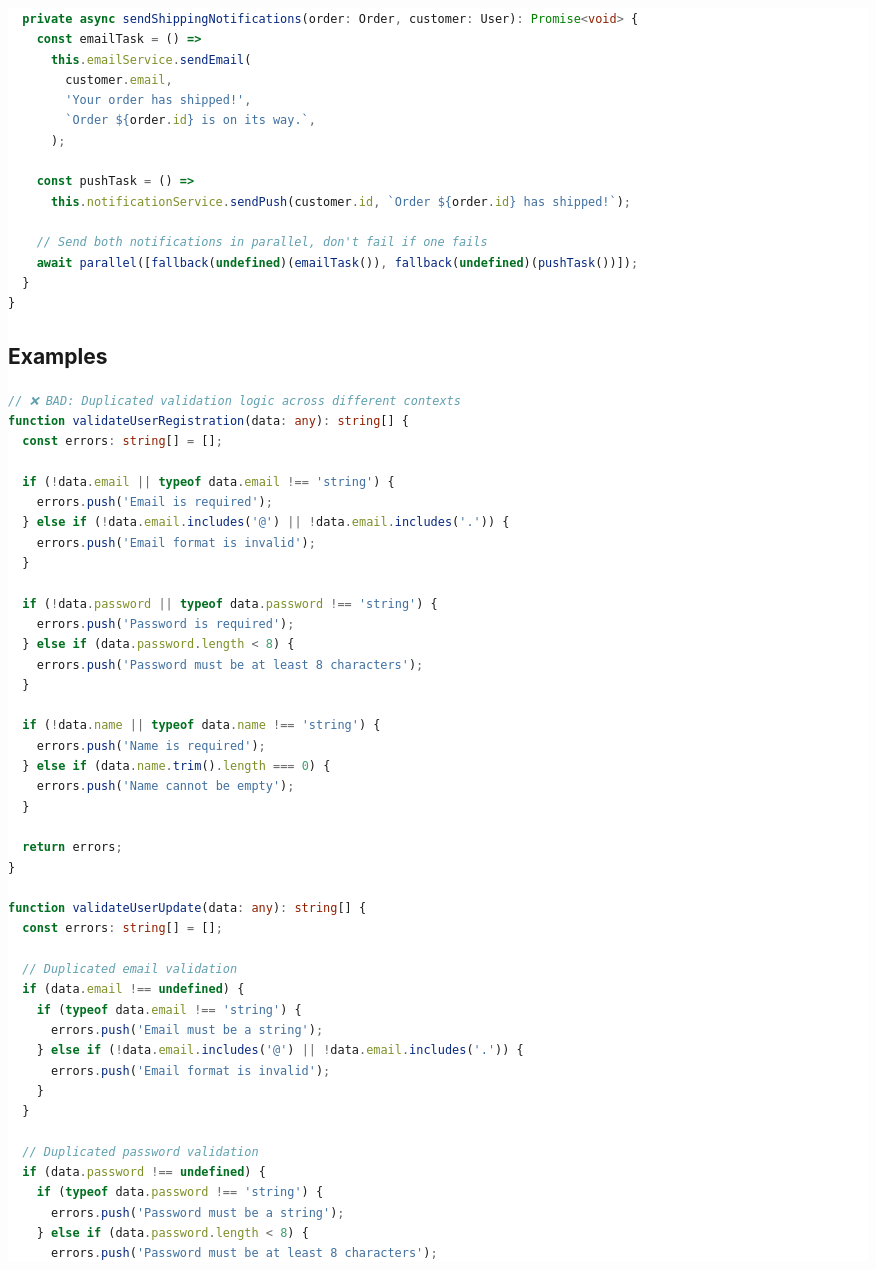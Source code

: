    ```typescript
     private async sendShippingNotifications(order: Order, customer: User): Promise<void> {
       const emailTask = () =>
         this.emailService.sendEmail(
           customer.email,
           'Your order has shipped!',
           `Order ${order.id} is on its way.`,
         );

       const pushTask = () =>
         this.notificationService.sendPush(customer.id, `Order ${order.id} has shipped!`);

       // Send both notifications in parallel, don't fail if one fails
       await parallel([fallback(undefined)(emailTask()), fallback(undefined)(pushTask())]);
     }
   }
   ```

## Examples

```typescript
// ❌ BAD: Duplicated validation logic across different contexts
function validateUserRegistration(data: any): string[] {
  const errors: string[] = [];

  if (!data.email || typeof data.email !== 'string') {
    errors.push('Email is required');
  } else if (!data.email.includes('@') || !data.email.includes('.')) {
    errors.push('Email format is invalid');
  }

  if (!data.password || typeof data.password !== 'string') {
    errors.push('Password is required');
  } else if (data.password.length < 8) {
    errors.push('Password must be at least 8 characters');
  }

  if (!data.name || typeof data.name !== 'string') {
    errors.push('Name is required');
  } else if (data.name.trim().length === 0) {
    errors.push('Name cannot be empty');
  }

  return errors;
}

function validateUserUpdate(data: any): string[] {
  const errors: string[] = [];

  // Duplicated email validation
  if (data.email !== undefined) {
    if (typeof data.email !== 'string') {
      errors.push('Email must be a string');
    } else if (!data.email.includes('@') || !data.email.includes('.')) {
      errors.push('Email format is invalid');
    }
  }

  // Duplicated password validation
  if (data.password !== undefined) {
    if (typeof data.password !== 'string') {
      errors.push('Password must be a string');
    } else if (data.password.length < 8) {
      errors.push('Password must be at least 8 characters');
```